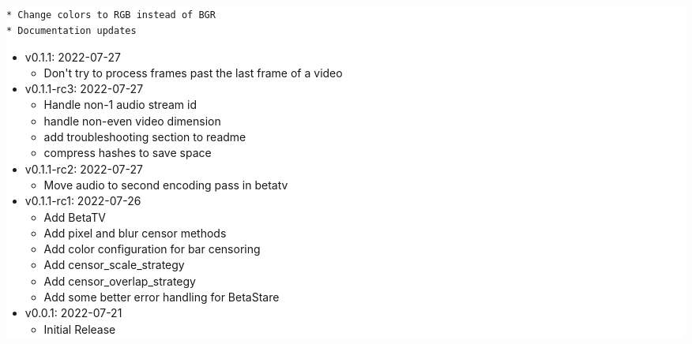     * Change colors to RGB instead of BGR
    * Documentation updates
* v0.1.1: 2022-07-27
    * Don't try to process frames past the last frame of a video
* v0.1.1-rc3: 2022-07-27
    * Handle non-1 audio stream id
    * handle non-even video dimension
    * add troubleshooting section to readme
    * compress hashes to save space
* v0.1.1-rc2: 2022-07-27
    * Move audio to second encoding pass in betatv
* v0.1.1-rc1: 2022-07-26
    * Add BetaTV
    * Add pixel and blur censor methods
    * Add color configuration for bar censoring
    * Add censor_scale_strategy
    * Add censor_overlap_strategy
    * Add some better error handling for BetaStare
* v0.0.1: 2022-07-21
    * Initial Release
